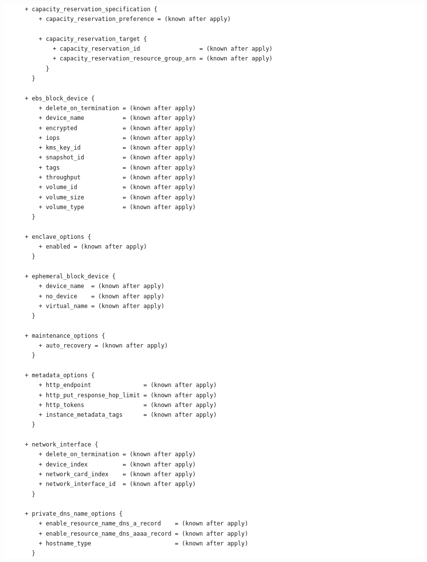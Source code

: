           + capacity_reservation_specification {
              + capacity_reservation_preference = (known after apply)
    
              + capacity_reservation_target {
                  + capacity_reservation_id                 = (known after apply)
                  + capacity_reservation_resource_group_arn = (known after apply)
                }
            }
    
          + ebs_block_device {
              + delete_on_termination = (known after apply)
              + device_name           = (known after apply)
              + encrypted             = (known after apply)
              + iops                  = (known after apply)
              + kms_key_id            = (known after apply)
              + snapshot_id           = (known after apply)
              + tags                  = (known after apply)
              + throughput            = (known after apply)
              + volume_id             = (known after apply)
              + volume_size           = (known after apply)
              + volume_type           = (known after apply)
            }
    
          + enclave_options {
              + enabled = (known after apply)
            }
    
          + ephemeral_block_device {
              + device_name  = (known after apply)
              + no_device    = (known after apply)
              + virtual_name = (known after apply)
            }
    
          + maintenance_options {
              + auto_recovery = (known after apply)
            }
    
          + metadata_options {
              + http_endpoint               = (known after apply)
              + http_put_response_hop_limit = (known after apply)
              + http_tokens                 = (known after apply)
              + instance_metadata_tags      = (known after apply)
            }
    
          + network_interface {
              + delete_on_termination = (known after apply)
              + device_index          = (known after apply)
              + network_card_index    = (known after apply)
              + network_interface_id  = (known after apply)
            }
    
          + private_dns_name_options {
              + enable_resource_name_dns_a_record    = (known after apply)
              + enable_resource_name_dns_aaaa_record = (known after apply)
              + hostname_type                        = (known after apply)
            }
    